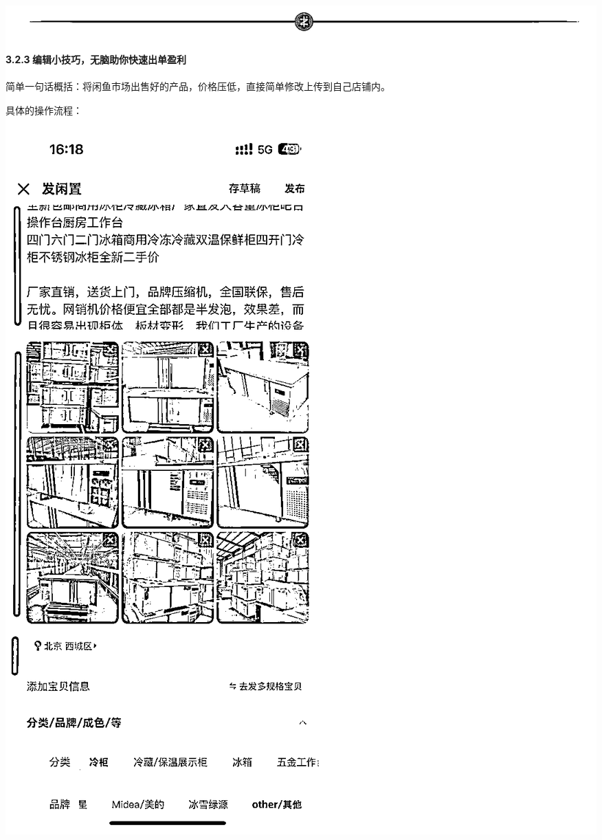 ![](img/4516b0bcf93b07a264f5987b5c8e53b9.png)

#### 3.2.3 编辑小技巧，无脑助你快速出单盈利

简单一句话概括：将闲鱼市场出售好的产品，价格压低，直接简单修改上传到自己店铺内。

具体的操作流程：

![](img/f12957846a21b155f5bd0eee2cfd8862.png)
